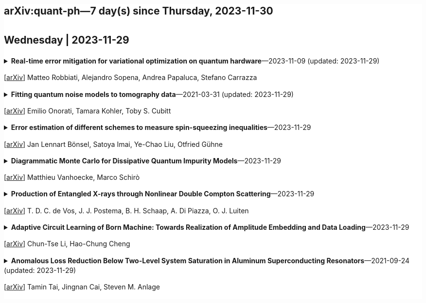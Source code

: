 ## arXiv:quant-ph—7 day(s) since Thursday, 2023-11-30

## Wednesday | 2023-11-29

<details><summary> <b>Real-time error mitigation for variational optimization on quantum hardware</b>—2023-11-09 (updated: 2023-11-29)

 [[arXiv](http://arxiv.org/abs/2311.05680v2)] Matteo Robbiati, Alejandro Sopena, Andrea Papaluca, Stefano Carrazza


 </summary></details>

<details><summary> <b>Fitting quantum noise models to tomography data</b>—2021-03-31 (updated: 2023-11-29)

 [[arXiv](http://arxiv.org/abs/2103.17243v3)] Emilio Onorati, Tamara Kohler, Toby S. Cubitt


 </summary></details>

<details><summary> <b>Error estimation of different schemes to measure spin-squeezing inequalities</b>—2023-11-29

 [[arXiv](http://arxiv.org/abs/2311.17845v1)] Jan Lennart Bönsel, Satoya Imai, Ye-Chao Liu, Otfried Gühne


 </summary></details>

<details><summary> <b>Diagrammatic Monte Carlo for Dissipative Quantum Impurity Models</b>—2023-11-29

 [[arXiv](http://arxiv.org/abs/2311.17839v1)] Matthieu Vanhoecke, Marco Schirò


 </summary></details>

<details><summary> <b>Production of Entangled X-rays through Nonlinear Double Compton Scattering</b>—2023-11-29

 [[arXiv](http://arxiv.org/abs/2311.17807v1)] T. D. C. de Vos, J. J. Postema, B. H. Schaap, A. Di Piazza, O. J. Luiten


 </summary></details>

<details><summary> <b>Adaptive Circuit Learning of Born Machine: Towards Realization of Amplitude Embedding and Data Loading</b>—2023-11-29

 [[arXiv](http://arxiv.org/abs/2311.17798v1)] Chun-Tse Li, Hao-Chung Cheng


 </summary></details>

<details><summary> <b>Anomalous Loss Reduction Below Two-Level System Saturation in Aluminum Superconducting Resonators</b>—2021-09-24 (updated: 2023-11-29)

 [[arXiv](http://arxiv.org/abs/2109.11742v6)] Tamin Tai, Jingnan Cai, Steven M. Anlage


 </summary></details>

